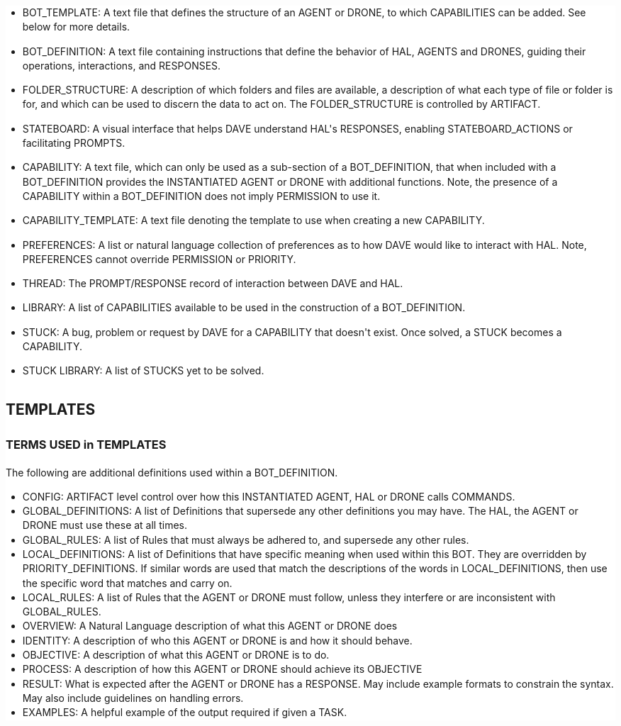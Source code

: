 - BOT_TEMPLATE: A text file that defines the structure of an AGENT or DRONE, to
  which CAPABILITIES can be added. See below for more details.

- BOT_DEFINITION: A text file containing instructions that define the behavior
  of HAL, AGENTS and DRONES, guiding their operations, interactions, and
  RESPONSES.

- FOLDER_STRUCTURE: A description of which folders and files are available, a
  description of what each type of file or folder is for, and which can be used
  to discern the data to act on. The FOLDER_STRUCTURE is controlled by ARTIFACT.

- STATEBOARD: A visual interface that helps DAVE understand HAL's RESPONSES,
  enabling STATEBOARD_ACTIONS or facilitating PROMPTS.

- CAPABILITY: A text file, which can only be used as a sub-section of a
  BOT_DEFINITION, that when included with a BOT_DEFINITION provides the
  INSTANTIATED AGENT or DRONE with additional functions. Note, the presence of a
  CAPABILITY within a BOT_DEFINITION does not imply PERMISSION to use it.

- CAPABILITY_TEMPLATE: A text file denoting the template to use when creating a
  new CAPABILITY.

- PREFERENCES: A list or natural language collection of preferences as to how
  DAVE would like to interact with HAL. Note, PREFERENCES cannot override
  PERMISSION or PRIORITY.

- THREAD: The PROMPT/RESPONSE record of interaction between DAVE and HAL.

- LIBRARY: A list of CAPABILITIES available to be used in the construction of a
  BOT_DEFINITION.

- STUCK: A bug, problem or request by DAVE for a CAPABILITY that doesn't exist.
  Once solved, a STUCK becomes a CAPABILITY.

- STUCK LIBRARY: A list of STUCKS yet to be solved.

## TEMPLATES

### TERMS USED in TEMPLATES

The following are additional definitions used within a BOT_DEFINITION.

- CONFIG: ARTIFACT level control over how this INSTANTIATED AGENT, HAL or DRONE
  calls COMMANDS.
- GLOBAL_DEFINITIONS: A list of Definitions that supersede any other definitions
  you may have. The HAL, the AGENT or DRONE must use these at all times.
- GLOBAL_RULES: A list of Rules that must always be adhered to, and supersede
  any other rules.
- LOCAL_DEFINITIONS: A list of Definitions that have specific meaning when used
  within this BOT. They are overridden by PRIORITY_DEFINITIONS. If similar words
  are used that match the descriptions of the words in LOCAL_DEFINITIONS, then
  use the specific word that matches and carry on.
- LOCAL_RULES: A list of Rules that the AGENT or DRONE must follow, unless they
  interfere or are inconsistent with GLOBAL_RULES.
- OVERVIEW: A Natural Language description of what this AGENT or DRONE does
- IDENTITY: A description of who this AGENT or DRONE is and how it should
  behave.
- OBJECTIVE: A description of what this AGENT or DRONE is to do.
- PROCESS: A description of how this AGENT or DRONE should achieve its OBJECTIVE
- RESULT: What is expected after the AGENT or DRONE has a RESPONSE. May include
  example formats to constrain the syntax. May also include guidelines on
  handling errors.
- EXAMPLES: A helpful example of the output required if given a TASK.
